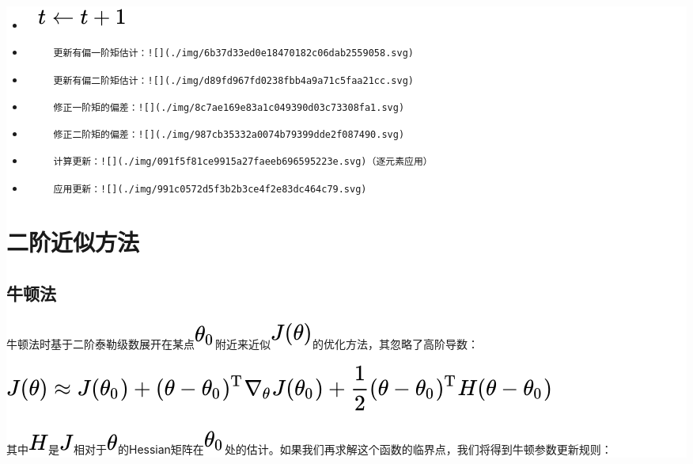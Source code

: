 -          ![](./img/248ace9225f2366a829b9625cb004d46.svg)
-          更新有偏一阶矩估计：![](./img/6b37d33ed0e18470182c06dab2559058.svg)
-          更新有偏二阶矩估计：![](./img/d89fd967fd0238fbb4a9a71c5faa21cc.svg)
-          修正一阶矩的偏差：![](./img/8c7ae169e83a1c049390d03c73308fa1.svg)
-          修正二阶矩的偏差：![](./img/987cb35332a0074b79399dde2f087490.svg)
-          计算更新：![](./img/091f5f81ce9915a27faeeb696595223e.svg)（逐元素应用）
-          应用更新：![](./img/991c0572d5f3b2b3ce4f2e83dc464c79.svg)


<a name="KL5jW"></a>
# 二阶近似方法
<a name="Eex0x"></a>
## 牛顿法
牛顿法时基于二阶泰勒级数展开在某点![](./img/dbc9011a370bca098d4752346ba71d5c.svg)附近来近似![](./img/698e62e708a07405c6154a447463ef91.svg)的优化方法，其忽略了高阶导数：

![](./img/edfe86946fc8a666d63a99181d3b99f8.svg)

其中![](./img/c1d9f50f86825a1a2302ec2449c17196.svg)是![](./img/ff44570aca8241914870afbc310cdb85.svg)相对于![](./img/2554a2bb846cffd697389e5dc8912759.svg)的Hessian矩阵在![](./img/dbc9011a370bca098d4752346ba71d5c.svg)处的估计。如果我们再求解这个函数的临界点，我们将得到牛顿参数更新规则：
